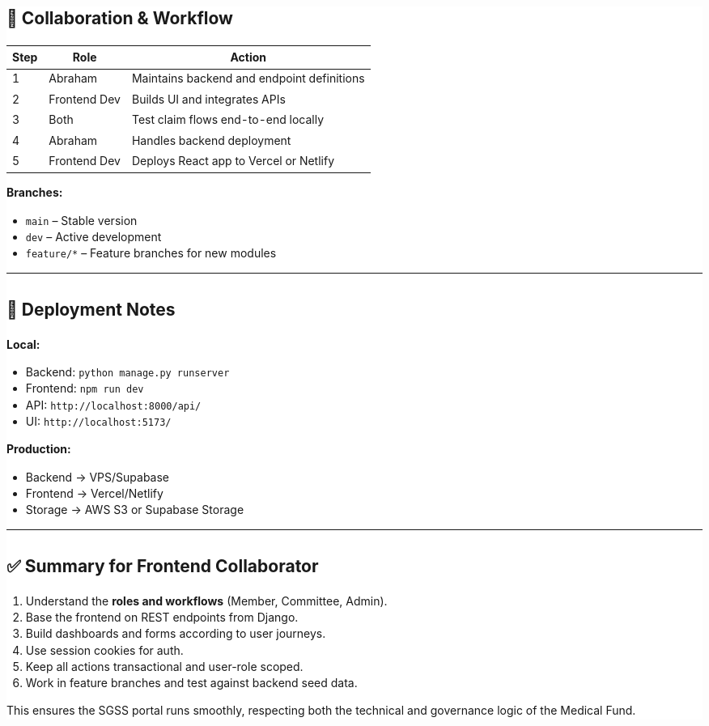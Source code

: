 ## 📂 Collaboration & Workflow

| Step | Role         | Action                                     |
| ---- | ------------ | ------------------------------------------ |
| 1    | Abraham      | Maintains backend and endpoint definitions |
| 2    | Frontend Dev | Builds UI and integrates APIs              |
| 3    | Both         | Test claim flows end-to-end locally        |
| 4    | Abraham      | Handles backend deployment                 |
| 5    | Frontend Dev | Deploys React app to Vercel or Netlify     |

**Branches:**

* `main` – Stable version
* `dev` – Active development
* `feature/*` – Feature branches for new modules

---

## 🚀 Deployment Notes

**Local:**

* Backend: `python manage.py runserver`
* Frontend: `npm run dev`
* API: `http://localhost:8000/api/`
* UI: `http://localhost:5173/`

**Production:**

* Backend → VPS/Supabase
* Frontend → Vercel/Netlify
* Storage → AWS S3 or Supabase Storage

---

## ✅ Summary for Frontend Collaborator

1. Understand the **roles and workflows** (Member, Committee, Admin).
2. Base the frontend on REST endpoints from Django.
3. Build dashboards and forms according to user journeys.
4. Use session cookies for auth.
5. Keep all actions transactional and user-role scoped.
6. Work in feature branches and test against backend seed data.

This ensures the SGSS portal runs smoothly, respecting both the technical and governance logic of the Medical Fund.
